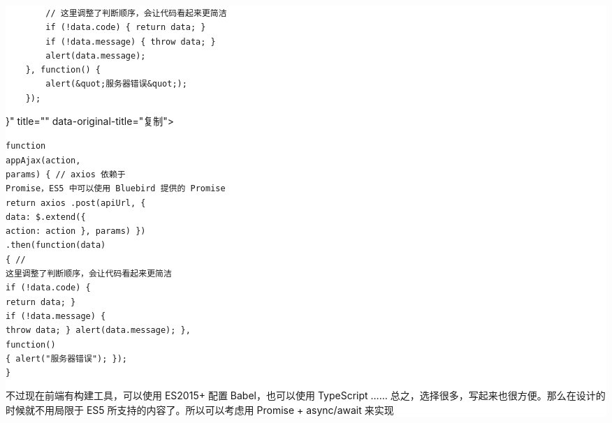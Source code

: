             // 这里调整了判断顺序，会让代码看起来更简洁
            if (!data.code) { return data; }
            if (!data.message) { throw data; }
            alert(data.message);
        }, function() {
            alert(&quot;服务器错误&quot;);
        });
}" title="" data-original-title="复制"></span>
      <span type="button" class="saveToNote code-tool" data-toggle="tooltip" data-placement="top" title="" data-original-title="放进笔记"></span>
      </div>
      </div><pre class="javascript hljs"><code class="js"><span class="hljs-function"><span class="hljs-keyword">function</span> <span class="hljs-title">appAjax</span>(<span class="hljs-params">action, params</span>) </span>{
    <span class="hljs-comment">// axios 依赖于 Promise，ES5 中可以使用 Bluebird 提供的 Promise</span>
    <span class="hljs-keyword">return</span> axios
        .post(apiUrl, {
            <span class="hljs-attr">data</span>: $.extend({
                <span class="hljs-attr">action</span>: action
            }, params)
        })
        .then(<span class="hljs-function"><span class="hljs-keyword">function</span>(<span class="hljs-params">data</span>) </span>{
            <span class="hljs-comment">// 这里调整了判断顺序，会让代码看起来更简洁</span>
            <span class="hljs-keyword">if</span> (!data.code) { <span class="hljs-keyword">return</span> data; }
            <span class="hljs-keyword">if</span> (!data.message) { <span class="hljs-keyword">throw</span> data; }
            alert(data.message);
        }, <span class="hljs-function"><span class="hljs-keyword">function</span>(<span class="hljs-params"></span>) </span>{
            alert(<span class="hljs-string">"服务器错误"</span>);
        });
}</code></pre>
<p>不过现在前端有构建工具，可以使用 ES2015+ 配置 Babel，也可以使用 TypeScript …… 总之，选择很多，写起来也很方便。那么在设计的时候就不用局限于 ES5 所支持的内容了。所以可以考虑用 Promise + async/await 来实现</p>
<div class="widget-codetool" style="display:none;">
      <div class="widget-codetool--inner">
      <span class="selectCode code-tool" data-toggle="tooltip" data-placement="top" title="" data-original-title="全选"></span>
      <span type="button" class="copyCode code-tool" data-toggle="tooltip" data-placement="top" data-clipboard-text="async function appAjax(action, params) {
    // axios 依赖于 Promise，ES5 中可以使用 Bluebird 提供的 Promise
    const data = await axios
        .post(apiUrl, {
            data: $.extend({
                action: action
            }, params)
        })
        // 这里模拟一个包含错误消息的结果，以便后面统一处理错误
        // 这样就不需要用 try ... catch 了
        .catch(() => ({ code: -1, message: &quot;服务器错误&quot; }));
